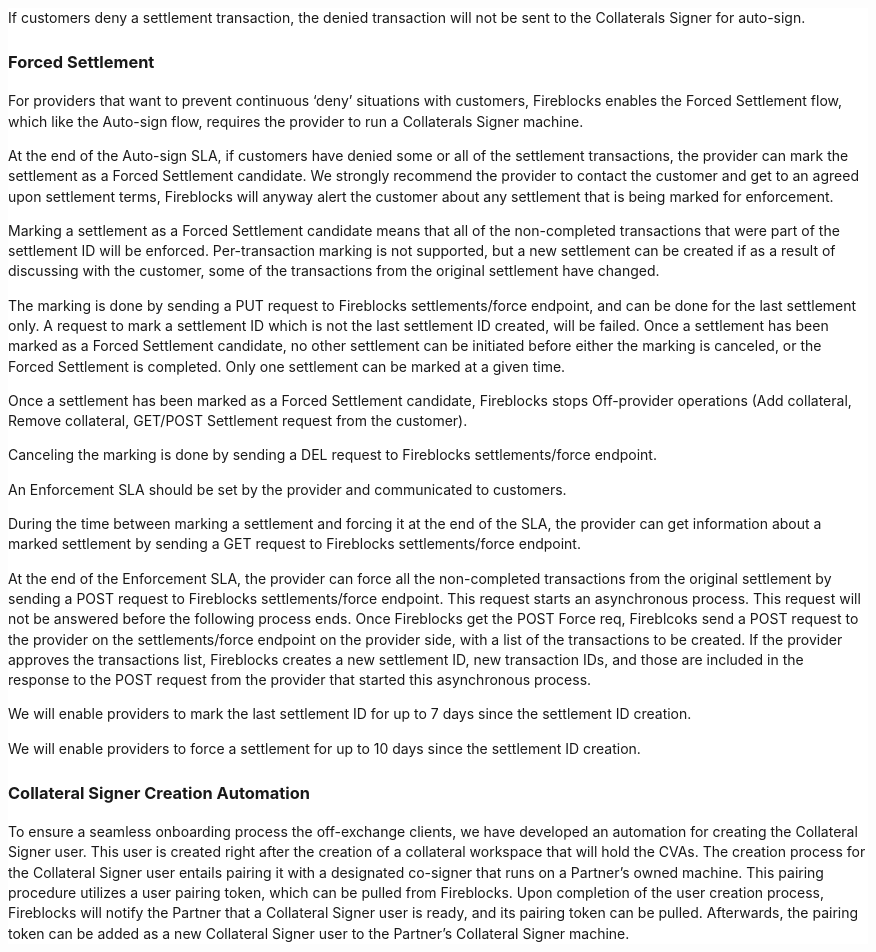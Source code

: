 If customers deny a settlement transaction, the denied transaction will not be sent to the Collaterals Signer for auto-sign.

### Forced Settlement

For providers that want to prevent continuous ‘deny’ situations with customers, Fireblocks enables the Forced Settlement flow, which like the Auto-sign flow, requires the provider to run
a Collaterals Signer machine.

At the end of the Auto-sign SLA, if customers have denied some or all of the settlement transactions, the provider can mark the settlement as a Forced Settlement candidate. We strongly recommend the provider to contact the customer and get to an agreed upon settlement terms, Fireblocks will anyway alert the customer about any settlement that is being marked for enforcement.

Marking a settlement as a ​​Forced Settlement candidate means that all of the non-completed transactions that were part of the settlement ID will be enforced. Per-transaction marking is not supported, but a new settlement can be created if as a result of discussing with the customer, some of the transactions from the original settlement have changed.

The marking is done by sending a PUT request to Fireblocks settlements/force endpoint, and can be done for the last settlement only. A request to mark a settlement ID which is not the last settlement ID created, will be failed.
Once a settlement has been marked as a Forced Settlement candidate, no other settlement can be initiated before either the marking is canceled, or the Forced Settlement is completed. Only one settlement can be marked at a given time.

Once a settlement has been marked as a Forced Settlement candidate, Fireblocks stops Off-provider operations (Add collateral, Remove collateral, GET/POST Settlement request from the customer).

Canceling the marking is done by sending a DEL request to Fireblocks settlements/force endpoint.

An Enforcement SLA should be set by the provider and communicated to customers.

During the time between marking a settlement and forcing it at the end of the SLA, the provider can get information about a marked settlement by sending a GET request to Fireblocks settlements/force endpoint.

At the end of the Enforcement SLA, the provider can force all the non-completed transactions from the original settlement by sending a POST request to Fireblocks settlements/force endpoint. This request starts an asynchronous process. This request will not be answered before the following process ends. Once Fireblocks get the POST Force req, Fireblcoks send a POST request to the provider on the settlements/force endpoint on the provider side, with a list of the transactions to be created. If the provider approves the transactions list, Fireblocks creates a new settlement ID, new transaction IDs, and those are included in the response to the POST request from the provider that started this asynchronous process.

We will enable providers to mark the last settlement ID for up to 7 days since the settlement ID creation.

We will enable providers to force a settlement for up to 10 days since the settlement ID creation.

### Collateral Signer Creation Automation

To ensure a seamless onboarding process the off-exchange clients, we have developed an automation for creating the Collateral Signer user.
This user is created right after the creation of a collateral workspace that will hold the CVAs.
The creation process for the Collateral Signer user entails pairing it with a designated co-signer that runs on a Partner’s owned machine.
This pairing procedure utilizes a user pairing token, which can be pulled from Fireblocks.
Upon completion of the user creation process, Fireblocks will notify the Partner that a Collateral Signer user is ready, and its pairing token can be pulled.
Afterwards, the pairing token can be added as a new Collateral Signer user to the Partner’s Collateral Signer machine.
